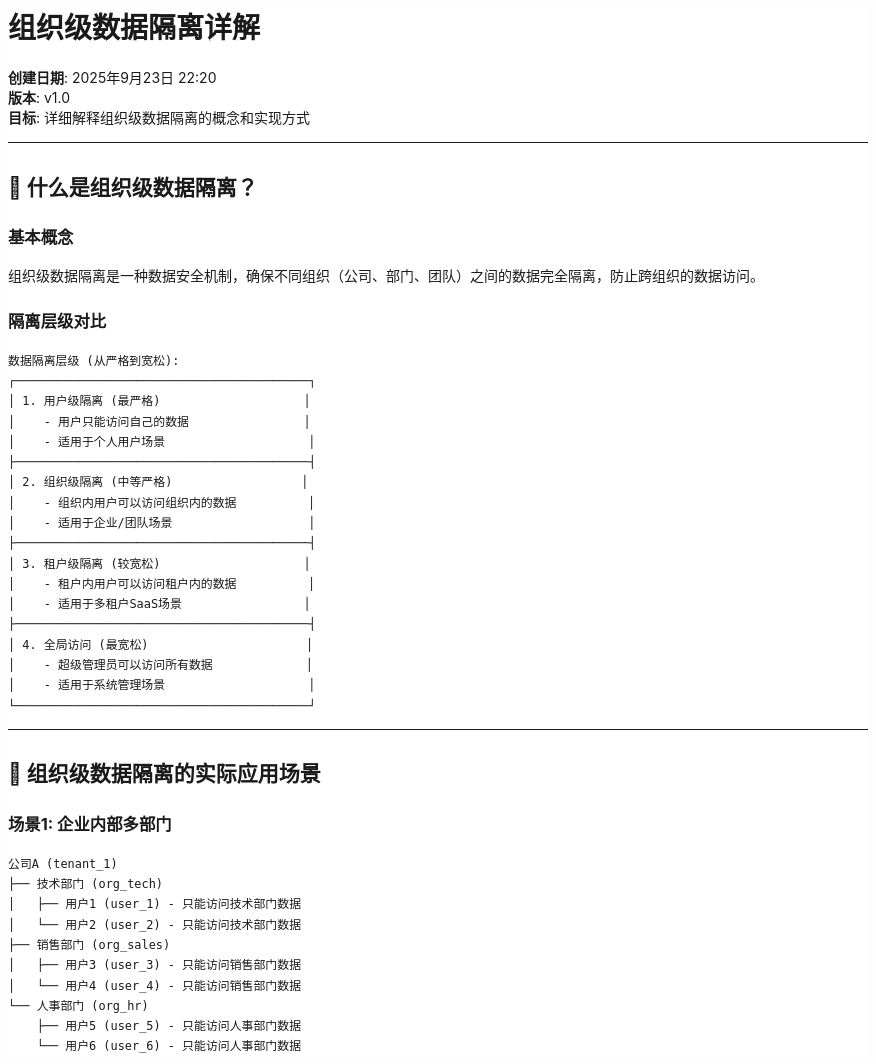 # 组织级数据隔离详解

**创建日期**: 2025年9月23日 22:20  
**版本**: v1.0  
**目标**: 详细解释组织级数据隔离的概念和实现方式

---

## 🎯 什么是组织级数据隔离？

### 基本概念

组织级数据隔离是一种数据安全机制，确保不同组织（公司、部门、团队）之间的数据完全隔离，防止跨组织的数据访问。

### 隔离层级对比

```
数据隔离层级 (从严格到宽松):
┌─────────────────────────────────────────┐
│ 1. 用户级隔离 (最严格)                    │
│    - 用户只能访问自己的数据                │
│    - 适用于个人用户场景                    │
├─────────────────────────────────────────┤
│ 2. 组织级隔离 (中等严格)                  │
│    - 组织内用户可以访问组织内的数据          │
│    - 适用于企业/团队场景                   │
├─────────────────────────────────────────┤
│ 3. 租户级隔离 (较宽松)                    │
│    - 租户内用户可以访问租户内的数据          │
│    - 适用于多租户SaaS场景                 │
├─────────────────────────────────────────┤
│ 4. 全局访问 (最宽松)                      │
│    - 超级管理员可以访问所有数据             │
│    - 适用于系统管理场景                    │
└─────────────────────────────────────────┘
```

---

## 🏢 组织级数据隔离的实际应用场景

### 场景1: 企业内部多部门
```
公司A (tenant_1)
├── 技术部门 (org_tech)
│   ├── 用户1 (user_1) - 只能访问技术部门数据
│   └── 用户2 (user_2) - 只能访问技术部门数据
├── 销售部门 (org_sales)
│   ├── 用户3 (user_3) - 只能访问销售部门数据
│   └── 用户4 (user_4) - 只能访问销售部门数据
└── 人事部门 (org_hr)
    ├── 用户5 (user_5) - 只能访问人事部门数据
    └── 用户6 (user_6) - 只能访问人事部门数据
```
